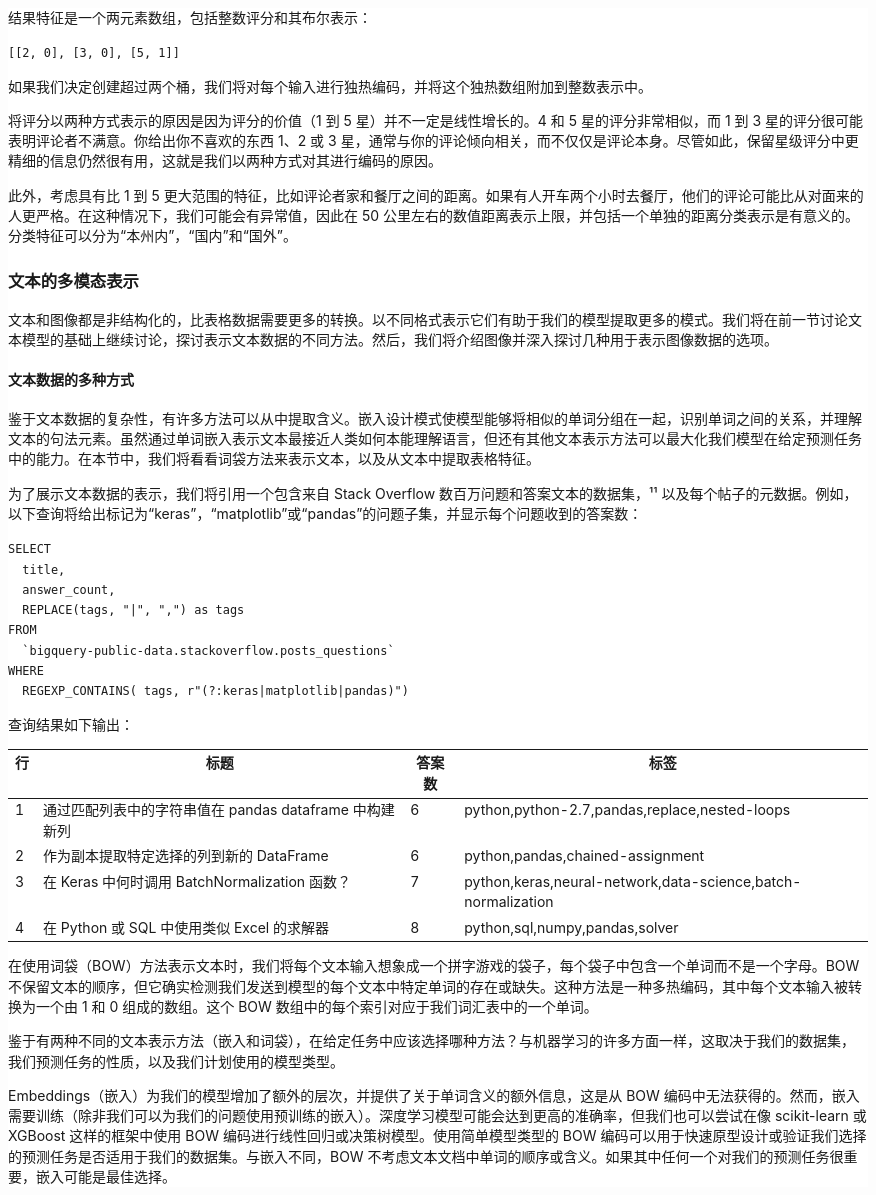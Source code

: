 结果特征是一个两元素数组，包括整数评分和其布尔表示：

```
[[2, 0], [3, 0], [5, 1]]

```

如果我们决定创建超过两个桶，我们将对每个输入进行独热编码，并将这个独热数组附加到整数表示中。

将评分以两种方式表示的原因是因为评分的价值（1 到 5 星）并不一定是线性增长的。4 和 5 星的评分非常相似，而 1 到 3 星的评分很可能表明评论者不满意。你给出你不喜欢的东西 1、2 或 3 星，通常与你的评论倾向相关，而不仅仅是评论本身。尽管如此，保留星级评分中更精细的信息仍然很有用，这就是我们以两种方式对其进行编码的原因。

此外，考虑具有比 1 到 5 更大范围的特征，比如评论者家和餐厅之间的距离。如果有人开车两个小时去餐厅，他们的评论可能比从对面来的人更严格。在这种情况下，我们可能会有异常值，因此在 50 公里左右的数值距离表示上限，并包括一个单独的距离分类表示是有意义的。分类特征可以分为“本州内”，“国内”和“国外”。

### 文本的多模态表示

文本和图像都是非结构化的，比表格数据需要更多的转换。以不同格式表示它们有助于我们的模型提取更多的模式。我们将在前一节讨论文本模型的基础上继续讨论，探讨表示文本数据的不同方法。然后，我们将介绍图像并深入探讨几种用于表示图像数据的选项。

#### 文本数据的多种方式

鉴于文本数据的复杂性，有许多方法可以从中提取含义。嵌入设计模式使模型能够将相似的单词分组在一起，识别单词之间的关系，并理解文本的句法元素。虽然通过单词嵌入表示文本最接近人类如何本能理解语言，但还有其他文本表示方法可以最大化我们模型在给定预测任务中的能力。在本节中，我们将看看词袋方法来表示文本，以及从文本中提取表格特征。

为了展示文本数据的表示，我们将引用一个包含来自 Stack Overflow 数百万问题和答案文本的数据集，¹¹ 以及每个帖子的元数据。例如，以下查询将给出标记为“keras”，“matplotlib”或“pandas”的问题子集，并显示每个问题收到的答案数：

```
SELECT
  title,
  answer_count,
  REPLACE(tags, "|", ",") as tags
FROM
  `bigquery-public-data.stackoverflow.posts_questions`
WHERE
  REGEXP_CONTAINS( tags, r"(?:keras|matplotlib|pandas)")
```

查询结果如下输出：

| 行 | 标题 | 答案数 | 标签 |
| --- | --- | --- | --- |
| 1 | 通过匹配列表中的字符串值在 pandas dataframe 中构建新列 | 6 | python,python-2.7,pandas,replace,nested-loops |
| 2 | 作为副本提取特定选择的列到新的 DataFrame | 6 | python,pandas,chained-assignment |
| 3 | 在 Keras 中何时调用 BatchNormalization 函数？ | 7 | python,keras,neural-network,data-science,batch-normalization |
| 4 | 在 Python 或 SQL 中使用类似 Excel 的求解器 | 8 | python,sql,numpy,pandas,solver |

在使用词袋（BOW）方法表示文本时，我们将每个文本输入想象成一个拼字游戏的袋子，每个袋子中包含一个单词而不是一个字母。BOW 不保留文本的顺序，但它确实检测我们发送到模型的每个文本中特定单词的存在或缺失。这种方法是一种多热编码，其中每个文本输入被转换为一个由 1 和 0 组成的数组。这个 BOW 数组中的每个索引对应于我们词汇表中的一个单词。

鉴于有两种不同的文本表示方法（嵌入和词袋），在给定任务中应该选择哪种方法？与机器学习的许多方面一样，这取决于我们的数据集，我们预测任务的性质，以及我们计划使用的模型类型。

Embeddings（嵌入）为我们的模型增加了额外的层次，并提供了关于单词含义的额外信息，这是从 BOW 编码中无法获得的。然而，嵌入需要训练（除非我们可以为我们的问题使用预训练的嵌入）。深度学习模型可能会达到更高的准确率，但我们也可以尝试在像 scikit-learn 或 XGBoost 这样的框架中使用 BOW 编码进行线性回归或决策树模型。使用简单模型类型的 BOW 编码可以用于快速原型设计或验证我们选择的预测任务是否适用于我们的数据集。与嵌入不同，BOW 不考虑文本文档中单词的顺序或含义。如果其中任何一个对我们的预测任务很重要，嵌入可能是最佳选择。
